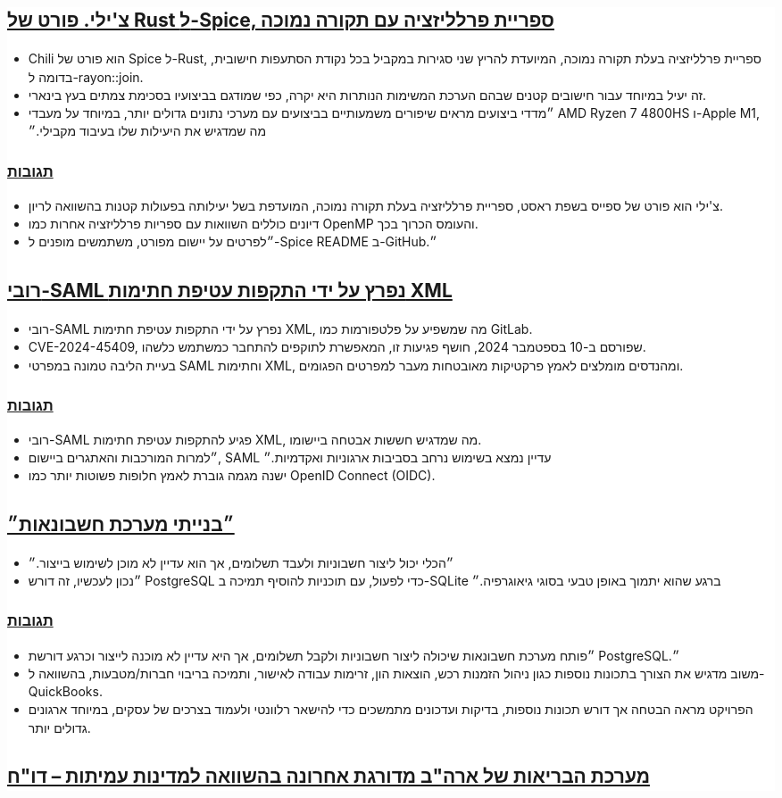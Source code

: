 ## [צ'ילי. פורט של Rust ל-Spice, ספריית פרלליזציה עם תקורה נמוכה](https://github.com/dragostis/chili)

- Chili הוא פורט של Spice ל-Rust, ספריית פרלליזציה בעלת תקורה נמוכה, המיועדת להריץ שני סגירות במקביל בכל נקודת הסתעפות חישובית, בדומה ל-rayon::join.
- זה יעיל במיוחד עבור חישובים קטנים שבהם הערכת המשימות הנותרות היא יקרה, כפי שמודגם בביצועיו בסכימת צמתים בעץ בינארי.
- ״מדדי ביצועים מראים שיפורים משמעותיים בביצועים עם מערכי נתונים גדולים יותר, במיוחד על מעבדי AMD Ryzen 7 4800HS ו-Apple M1, מה שמדגיש את היעילות שלו בעיבוד מקבילי.״

### [תגובות](https://news.ycombinator.com/item?id=41591449)

- צ'ילי הוא פורט של ספייס בשפת ראסט, ספריית פרלליזציה בעלת תקורה נמוכה, המועדפת בשל יעילותה בפעולות קטנות בהשוואה לריון.
- דיונים כוללים השוואות עם ספריות פרלליזציה אחרות כמו OpenMP והעומס הכרוך בכך.
- ״לפרטים על יישום מפורט, משתמשים מופנים ל-Spice README ב-GitHub.״

## [רובי-SAML נפרץ על ידי התקפות עטיפת חתימות XML](https://ssoready.com/blog/engineering/ruby-saml-pwned-by-xml-signature-wrapping-attacks/)

- רובי-SAML נפרץ על ידי התקפות עטיפת חתימות XML, מה שמשפיע על פלטפורמות כמו GitLab.
- CVE-2024-45409, שפורסם ב-10 בספטמבר 2024, חושף פגיעות זו, המאפשרת לתוקפים להתחבר כמשתמש כלשהו.
- בעיית הליבה טמונה במפרטי SAML וחתימות XML, ומהנדסים מומלצים לאמץ פרקטיקות מאובטחות מעבר למפרטים הפגומים.

### [תגובות](https://news.ycombinator.com/item?id=41586031)

- רובי-SAML פגיע להתקפות עטיפת חתימות XML, מה שמדגיש חששות אבטחה ביישומו.
- ״למרות המורכבות והאתגרים ביישום, SAML עדיין נמצא בשימוש נרחב בסביבות ארגוניות ואקדמיות.״
- ישנה מגמה גוברת לאמץ חלופות פשוטות יותר כמו OpenID Connect (OIDC).

## [״בנייתי מערכת חשבונאות״](https://github.com/denys-olleik/accounting)

- ״הכלי יכול ליצור חשבוניות ולעבד תשלומים, אך הוא עדיין לא מוכן לשימוש בייצור.״
- ״נכון לעכשיו, זה דורש PostgreSQL כדי לפעול, עם תוכניות להוסיף תמיכה ב-SQLite ברגע שהוא יתמוך באופן טבעי בסוגי גיאוגרפיה.״

### [תגובות](https://news.ycombinator.com/item?id=41585468)

- ״פותח מערכת חשבונאות שיכולה ליצור חשבוניות ולקבל תשלומים, אך היא עדיין לא מוכנה לייצור וכרגע דורשת PostgreSQL.״
- משוב מדגיש את הצורך בתכונות נוספות כגון ניהול הזמנות רכש, הוצאות הון, זרימות עבודה לאישור, ותמיכה בריבוי חברות/מטבעות, בהשוואה ל-QuickBooks.
- הפרויקט מראה הבטחה אך דורש תכונות נוספות, בדיקות ועדכונים מתמשכים כדי להישאר רלוונטי ולעמוד בצרכים של עסקים, במיוחד ארגונים גדולים יותר.

## [מערכת הבריאות של ארה"ב מדורגת אחרונה בהשוואה למדינות עמיתות – דו"ח](https://www.theguardian.com/us-news/2024/sep/18/american-health-system-ranks-last)
